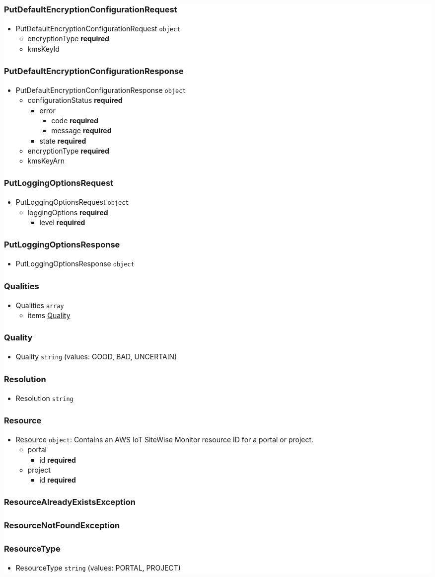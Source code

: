 ### PutDefaultEncryptionConfigurationRequest
* PutDefaultEncryptionConfigurationRequest `object`
  * encryptionType **required**
  * kmsKeyId

### PutDefaultEncryptionConfigurationResponse
* PutDefaultEncryptionConfigurationResponse `object`
  * configurationStatus **required**
    * error
      * code **required**
      * message **required**
    * state **required**
  * encryptionType **required**
  * kmsKeyArn

### PutLoggingOptionsRequest
* PutLoggingOptionsRequest `object`
  * loggingOptions **required**
    * level **required**

### PutLoggingOptionsResponse
* PutLoggingOptionsResponse `object`

### Qualities
* Qualities `array`
  * items [Quality](#quality)

### Quality
* Quality `string` (values: GOOD, BAD, UNCERTAIN)

### Resolution
* Resolution `string`

### Resource
* Resource `object`: Contains an AWS IoT SiteWise Monitor resource ID for a portal or project.
  * portal
    * id **required**
  * project
    * id **required**

### ResourceAlreadyExistsException


### ResourceNotFoundException


### ResourceType
* ResourceType `string` (values: PORTAL, PROJECT)
